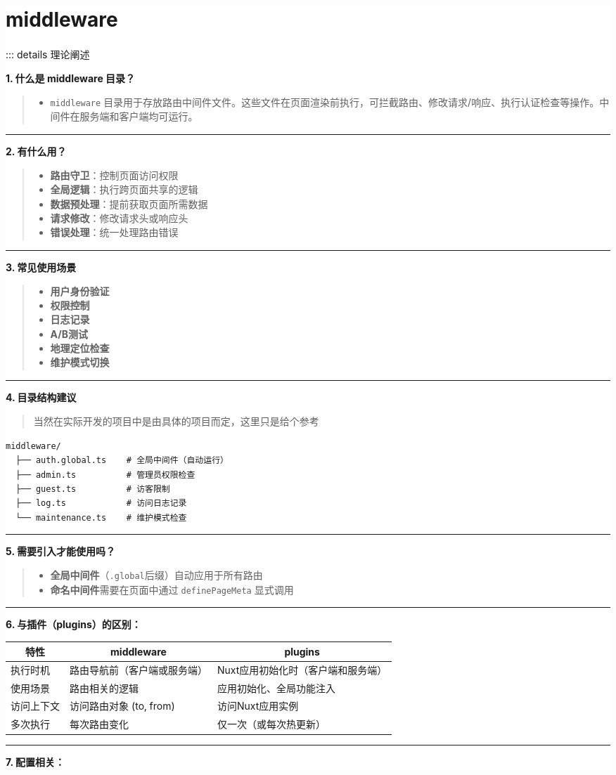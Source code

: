 # middleware
::: details 理论阐述
  
  **1. 什么是 middleware 目录？**
  > - `middleware` 目录用于存放路由中间件文件。这些文件在页面渲染前执行，可拦截路由、修改请求/响应、执行认证检查等操作。中间件在服务端和客户端均可运行。
  ---
  **2. 有什么用？**
  > - **路由守卫**：控制页面访问权限
  > - **全局逻辑**：执行跨页面共享的逻辑
  > - **数据预处理**：提前获取页面所需数据
  > - **请求修改**：修改请求头或响应头
  > - **错误处理**：统一处理路由错误
  ---
  **3. 常见使用场景**
  > - **用户身份验证**
  > - **权限控制**
  > - **日志记录**
  > - **A/B测试**
  > - **地理定位检查**
  > - **维护模式切换**
  ---
  **4. 目录结构建议**
  > 当然在实际开发的项目中是由具体的项目而定，这里只是给个参考
  ``` text
  middleware/
    ├── auth.global.ts    # 全局中间件（自动运行）
    ├── admin.ts          # 管理员权限检查
    ├── guest.ts          # 访客限制
    ├── log.ts            # 访问日志记录
    └── maintenance.ts    # 维护模式检查
  ```
  ---
  **5. 需要引入才能使用吗？**
  > - **全局中间件**（`.global`后缀）自动应用于所有路由
  > - **命名中间件**需要在页面中通过 `definePageMeta` 显式调用
  ---
  **6. 与插件（plugins）的区别：**

  |  **特性**  |  **middleware**  |  **plugins**  |
  |  ---  |  ---  |  ---  |
  |  执行时机  |  路由导航前（客户端或服务端）  |  Nuxt应用初始化时（客户端和服务端）  |
  |  使用场景  |  路由相关的逻辑  |  应用初始化、全局功能注入  |
  |  访问上下文  |  访问路由对象 (to, from)  |  访问Nuxt应用实例  |
  |  多次执行  |  每次路由变化  |  仅一次（或每次热更新）  |
  ---
  **7. 配置相关：**
